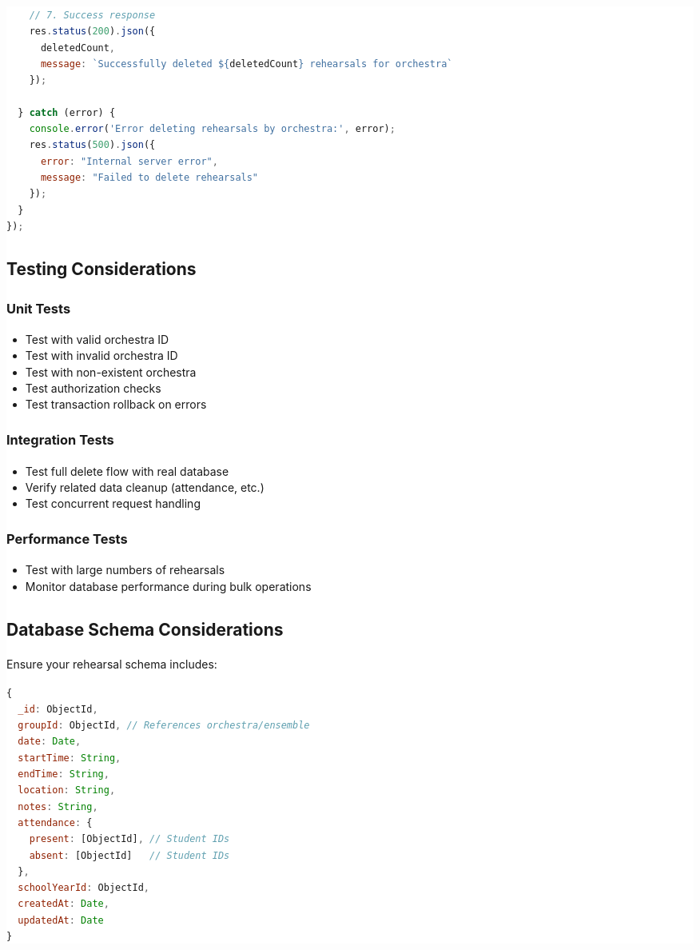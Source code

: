```javascript
    // 7. Success response
    res.status(200).json({
      deletedCount,
      message: `Successfully deleted ${deletedCount} rehearsals for orchestra`
    });
    
  } catch (error) {
    console.error('Error deleting rehearsals by orchestra:', error);
    res.status(500).json({
      error: "Internal server error",
      message: "Failed to delete rehearsals"
    });
  }
});
```

## Testing Considerations

### Unit Tests
- Test with valid orchestra ID
- Test with invalid orchestra ID
- Test with non-existent orchestra
- Test authorization checks
- Test transaction rollback on errors

### Integration Tests
- Test full delete flow with real database
- Verify related data cleanup (attendance, etc.)
- Test concurrent request handling

### Performance Tests
- Test with large numbers of rehearsals
- Monitor database performance during bulk operations

## Database Schema Considerations

Ensure your rehearsal schema includes:
```javascript
{
  _id: ObjectId,
  groupId: ObjectId, // References orchestra/ensemble
  date: Date,
  startTime: String,
  endTime: String,
  location: String,
  notes: String,
  attendance: {
    present: [ObjectId], // Student IDs
    absent: [ObjectId]   // Student IDs
  },
  schoolYearId: ObjectId,
  createdAt: Date,
  updatedAt: Date
}
```
